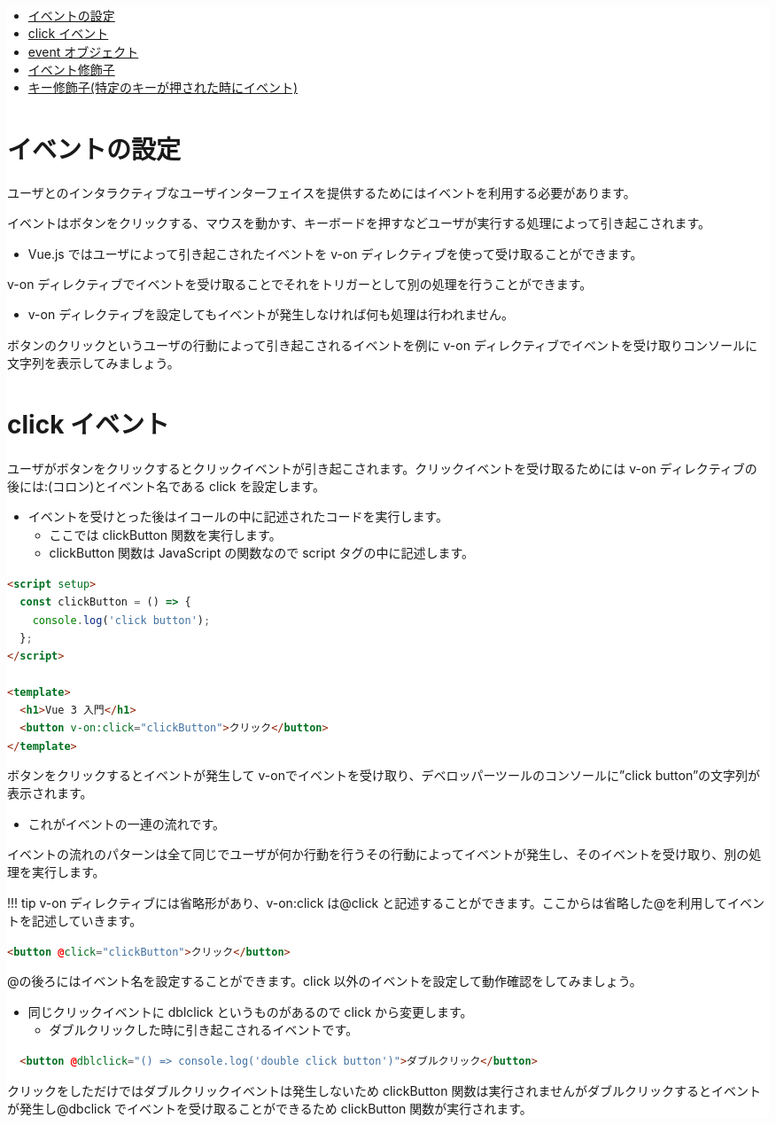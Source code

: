 - [イベントの設定](#イベントの設定)
- [click イベント](#click-イベント)
- [event オブジェクト](#event-オブジェクト)
- [イベント修飾子](#イベント修飾子)
- [キー修飾子(特定のキーが押された時にイベント)](#キー修飾子特定のキーが押された時にイベント)


# イベントの設定
ユーザとのインタラクティブなユーザインターフェイスを提供するためにはイベントを利用する必要があります。

イベントはボタンをクリックする、マウスを動かす、キーボードを押すなどユーザが実行する処理によって引き起こされます。
- Vue.js ではユーザによって引き起こされたイベントを v-on ディレクティブを使って受け取ることができます。

v-on ディレクティブでイベントを受け取ることでそれをトリガーとして別の処理を行うことができます。
- v-on ディレクティブを設定してもイベントが発生しなければ何も処理は行われません。

ボタンのクリックというユーザの行動によって引き起こされるイベントを例に v-on ディレクティブでイベントを受け取りコンソールに文字列を表示してみましょう。

# click イベント
ユーザがボタンをクリックするとクリックイベントが引き起こされます。クリックイベントを受け取るためには v-on ディレクティブの後には:(コロン)とイベント名である click を設定します。
- イベントを受けとった後はイコールの中に記述されたコードを実行します。
  - ここでは clickButton 関数を実行します。
  - clickButton 関数は JavaScript の関数なので script タグの中に記述します。
```html
<script setup>
  const clickButton = () => {
    console.log('click button');
  };
</script>

<template>
  <h1>Vue 3 入門</h1>
  <button v-on:click="clickButton">クリック</button>
</template>
```
ボタンをクリックするとイベントが発生して v-onでイベントを受け取り、デベロッパーツールのコンソールに”click button”の文字列が表示されます。
- これがイベントの一連の流れです。

イベントの流れのパターンは全て同じでユーザが何か行動を行うその行動によってイベントが発生し、そのイベントを受け取り、別の処理を実行します。

!!! tip v-on ディレクティブには省略形があり、v-on:click は@click と記述することができます。ここからは省略した@を利用してイベントを記述していきます。
```html
<button @click="clickButton">クリック</button>
```
@の後ろにはイベント名を設定することができます。click 以外のイベントを設定して動作確認をしてみましょう。
- 同じクリックイベントに dblclick というものがあるので click から変更します。
  - ダブルクリックした時に引き起こされるイベントです。
```html
  <button @dblclick="() => console.log('double click button')">ダブルクリック</button>
```
クリックをしただけではダブルクリックイベントは発生しないため clickButton 関数は実行されませんがダブルクリックするとイベントが発生し@dbclick でイベントを受け取ることができるため clickButton 関数が実行されます。
